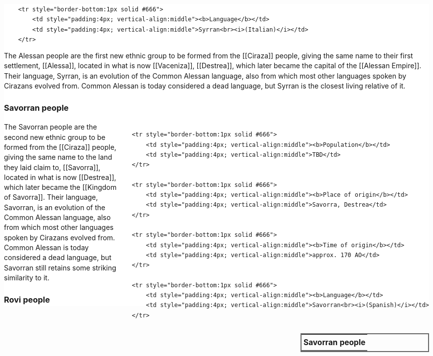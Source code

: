 		<tr style="border-bottom:1px solid #666">
			<td style="padding:4px; vertical-align:middle"><b>Language</b></td>
			<td style="padding:4px; vertical-align:middle">Syrran<br><i>(Italian)</i></td>
		</tr>
  </table>
</div>

The Alessan people are the first new ethnic group to be formed from the [[Ciraza]] people, giving the same name to their first settlement, [[Alessa]], located in what is now [[Vaceniza]], [[Destrea]], which later became the capital of the [[Alessan Empire]]. Their language, Syrran, is an evolution of the Common Alessan language, also from which most other languages spoken by Cirazans evolved from. Common Alessan is today considered a dead language, but Syrran is the closest living relative of it.

### Savorran people

<div class="" style="float:right; clear:right">
  <table class="" style="float:right; clear:right; width:260px; margin-left:14px; border:2px solid #666; line-height:1.5; border-collapse:collapse; font-size:small">
	<tr>
		<th colspan="2" style="border-bottom:2px solid #666; font-size:larger; padding:4px; font-weight:bold; text-align:center; vertical-align:middle">Savorran people</th>
	</tr>
		
		<tr style="border-bottom:1px solid #666">
			<td style="padding:4px; vertical-align:middle"><b>Population</b></td>
			<td style="padding:4px; vertical-align:middle">TBD</td>
		</tr>
		
		<tr style="border-bottom:1px solid #666">
			<td style="padding:4px; vertical-align:middle"><b>Place of origin</b></td>
			<td style="padding:4px; vertical-align:middle">Savorra, Destrea</td>
		</tr>
		
		<tr style="border-bottom:1px solid #666">
			<td style="padding:4px; vertical-align:middle"><b>Time of origin</b></td>
			<td style="padding:4px; vertical-align:middle">approx. 170 AO</td>
		</tr>
	
		<tr style="border-bottom:1px solid #666">
			<td style="padding:4px; vertical-align:middle"><b>Language</b></td>
			<td style="padding:4px; vertical-align:middle">Savorran<br><i>(Spanish)</i></td>
		</tr>
  </table>
</div>

The Savorran people are the second new ethnic group to be formed from the [[Ciraza]] people, giving the same name to the land they laid claim to, [[Savorra]], located in what is now [[Destrea]], which later became the [[Kingdom of Savorra]]. Their language, Savorran, is an evolution of the Common Alessan language, also from which most other languages spoken by Cirazans evolved from. Common Alessan is today considered a dead language, but Savorran still retains some striking similarity to it.

### Rovi people
